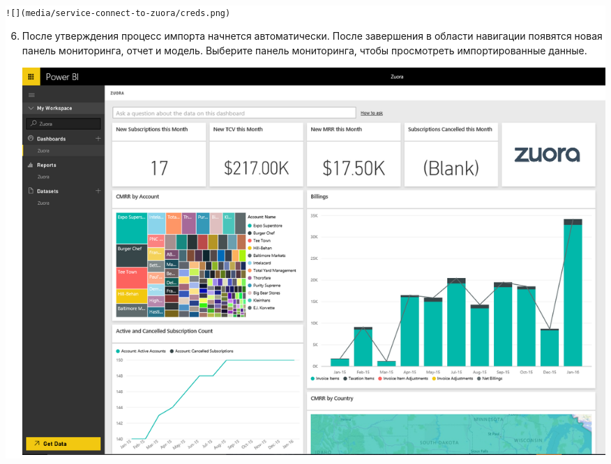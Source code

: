     ![](media/service-connect-to-zuora/creds.png)
6. После утверждения процесс импорта начнется автоматически. После завершения в области навигации появятся новая панель мониторинга, отчет и модель. Выберите панель мониторинга, чтобы просмотреть импортированные данные.
   
     ![](media/service-connect-to-zuora/dashboard.png)
